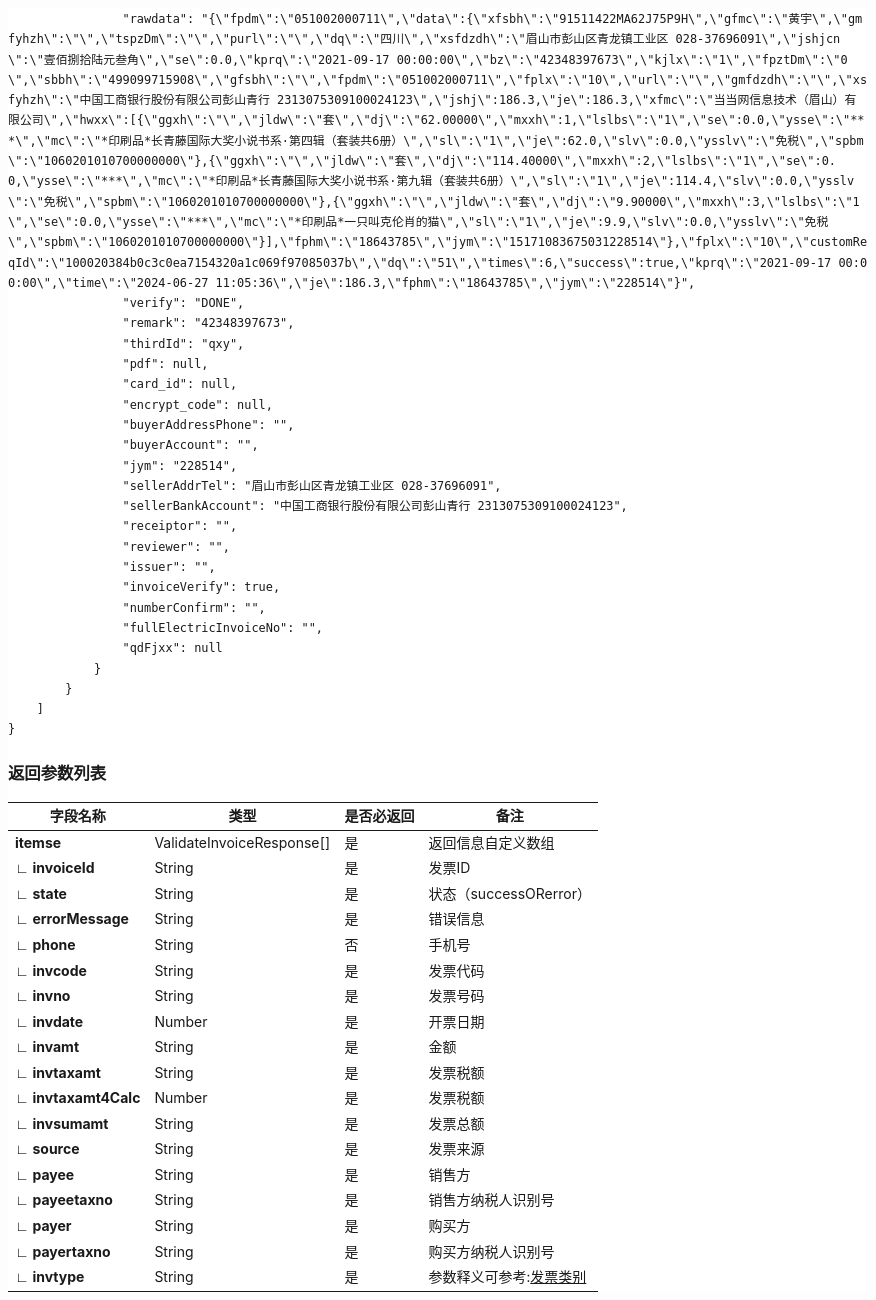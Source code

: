                     "rawdata": "{\"fpdm\":\"051002000711\",\"data\":{\"xfsbh\":\"91511422MA62J75P9H\",\"gfmc\":\"黄宇\",\"gmfyhzh\":\"\",\"tspzDm\":\"\",\"purl\":\"\",\"dq\":\"四川\",\"xsfdzdh\":\"眉山市彭山区青龙镇工业区 028-37696091\",\"jshjcn\":\"壹佰捌拾陆元叁角\",\"se\":0.0,\"kprq\":\"2021-09-17 00:00:00\",\"bz\":\"42348397673\",\"kjlx\":\"1\",\"fpztDm\":\"0\",\"sbbh\":\"499099715908\",\"gfsbh\":\"\",\"fpdm\":\"051002000711\",\"fplx\":\"10\",\"url\":\"\",\"gmfdzdh\":\"\",\"xsfyhzh\":\"中国工商银行股份有限公司彭山青行 2313075309100024123\",\"jshj\":186.3,\"je\":186.3,\"xfmc\":\"当当网信息技术（眉山）有限公司\",\"hwxx\":[{\"ggxh\":\"\",\"jldw\":\"套\",\"dj\":\"62.00000\",\"mxxh\":1,\"lslbs\":\"1\",\"se\":0.0,\"ysse\":\"***\",\"mc\":\"*印刷品*长青藤国际大奖小说书系·第四辑（套装共6册）\",\"sl\":\"1\",\"je\":62.0,\"slv\":0.0,\"ysslv\":\"免税\",\"spbm\":\"1060201010700000000\"},{\"ggxh\":\"\",\"jldw\":\"套\",\"dj\":\"114.40000\",\"mxxh\":2,\"lslbs\":\"1\",\"se\":0.0,\"ysse\":\"***\",\"mc\":\"*印刷品*长青藤国际大奖小说书系·第九辑（套装共6册）\",\"sl\":\"1\",\"je\":114.4,\"slv\":0.0,\"ysslv\":\"免税\",\"spbm\":\"1060201010700000000\"},{\"ggxh\":\"\",\"jldw\":\"套\",\"dj\":\"9.90000\",\"mxxh\":3,\"lslbs\":\"1\",\"se\":0.0,\"ysse\":\"***\",\"mc\":\"*印刷品*一只叫克伦肖的猫\",\"sl\":\"1\",\"je\":9.9,\"slv\":0.0,\"ysslv\":\"免税\",\"spbm\":\"1060201010700000000\"}],\"fphm\":\"18643785\",\"jym\":\"15171083675031228514\"},\"fplx\":\"10\",\"customReqId\":\"100020384b0c3c0ea7154320a1c069f97085037b\",\"dq\":\"51\",\"times\":6,\"success\":true,\"kprq\":\"2021-09-17 00:00:00\",\"time\":\"2024-06-27 11:05:36\",\"je\":186.3,\"fphm\":\"18643785\",\"jym\":\"228514\"}",  
                    "verify": "DONE",  
                    "remark": "42348397673",  
                    "thirdId": "qxy",  
                    "pdf": null,  
                    "card_id": null,  
                    "encrypt_code": null,  
                    "buyerAddressPhone": "",  
                    "buyerAccount": "",  
                    "jym": "228514",  
                    "sellerAddrTel": "眉山市彭山区青龙镇工业区 028-37696091",  
                    "sellerBankAccount": "中国工商银行股份有限公司彭山青行 2313075309100024123",  
                    "receiptor": "",  
                    "reviewer": "",  
                    "issuer": "",  
                    "invoiceVerify": true,  
                    "numberConfirm": "",  
                    "fullElectricInvoiceNo": "",  
                    "qdFjxx": null  
                }  
            }  
        ]  
    }  
    

### 返回参数列表​

字段名称| 类型| 是否必返回| 备注  
---|---|---|---  
**itemse**|  ValidateInvoiceResponse[]| 是| 返回信息自定义数组  
**∟ invoiceId**|  String| 是| 发票ID  
**∟ state**|  String| 是| 状态（successORerror）  
**∟ errorMessage**|  String| 是| 错误信息  
**∟ phone**|  String| 否| 手机号  
**∟ invcode**|  String| 是| 发票代码  
**∟ invno**|  String| 是| 发票号码  
**∟ invdate**|  Number| 是| 开票日期  
**∟ invamt**|  String| 是| 金额  
**∟ invtaxamt**|  String| 是| 发票税额  
**∟ invtaxamt4Calc**|  Number| 是| 发票税额  
**∟ invsumamt**|  String| 是| 发票总额  
**∟ source**|  String| 是| 发票来源  
**∟ payee**|  String| 是| 销售方  
**∟ payeetaxno**|  String| 是| 销售方纳税人识别号  
**∟ payer**|  String| 是| 购买方  
**∟ payertaxno**|  String| 是| 购买方纳税人识别号  
**∟ invtype**|  String| 是| 参数释义可参考:[发票类别](/docs/open-api/datalink-extend/get-entity-invoice#%E5%8F%91%E7%A5%A8%E7%B1%BB%E5%88%ABe_system_%E5%8F%91%E7%A5%A8%E4%B8%BB%E4%BD%93_%E5%8F%91%E7%A5%A8%E7%B1%BB%E5%88%AB)  